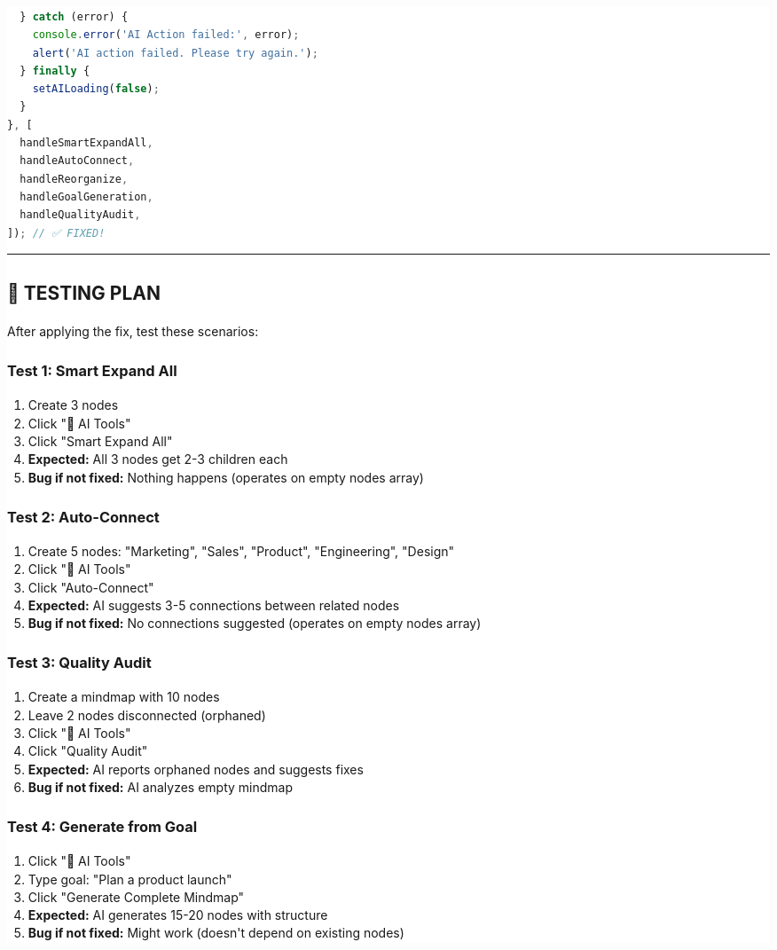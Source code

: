 ```typescript
  } catch (error) {
    console.error('AI Action failed:', error);
    alert('AI action failed. Please try again.');
  } finally {
    setAILoading(false);
  }
}, [
  handleSmartExpandAll,
  handleAutoConnect,
  handleReorganize,
  handleGoalGeneration,
  handleQualityAudit,
]); // ✅ FIXED!
```

---

## 🧪 **TESTING PLAN**

After applying the fix, test these scenarios:

### **Test 1: Smart Expand All**
1. Create 3 nodes
2. Click "🤖 AI Tools"
3. Click "Smart Expand All"
4. **Expected:** All 3 nodes get 2-3 children each
5. **Bug if not fixed:** Nothing happens (operates on empty nodes array)

### **Test 2: Auto-Connect**
1. Create 5 nodes: "Marketing", "Sales", "Product", "Engineering", "Design"
2. Click "🤖 AI Tools"
3. Click "Auto-Connect"
4. **Expected:** AI suggests 3-5 connections between related nodes
5. **Bug if not fixed:** No connections suggested (operates on empty nodes array)

### **Test 3: Quality Audit**
1. Create a mindmap with 10 nodes
2. Leave 2 nodes disconnected (orphaned)
3. Click "🤖 AI Tools"
4. Click "Quality Audit"
5. **Expected:** AI reports orphaned nodes and suggests fixes
6. **Bug if not fixed:** AI analyzes empty mindmap

### **Test 4: Generate from Goal**
1. Click "🤖 AI Tools"
2. Type goal: "Plan a product launch"
3. Click "Generate Complete Mindmap"
4. **Expected:** AI generates 15-20 nodes with structure
5. **Bug if not fixed:** Might work (doesn't depend on existing nodes)
